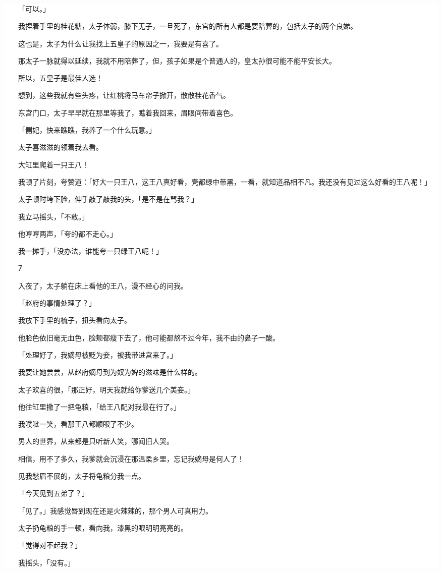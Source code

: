 &emsp;&emsp;「可以。」  
  
&emsp;&emsp;我捏着手里的桂花糖，太子体弱，膝下无子，一旦死了，东宫的所有人都是要陪葬的，包括太子的两个良娣。  
  
&emsp;&emsp;这也是，太子为什么让我找上五皇子的原因之一，我要是有喜了。  
  
&emsp;&emsp;那太子一脉就得以延续，我就不用陪葬了，但，孩子如果是个普通人的，皇太孙很可能不能平安长大。  
  
&emsp;&emsp;所以，五皇子是最佳人选！  
  
&emsp;&emsp;想到，这些我就有些头疼，让红桃将马车帘子掀开，散散桂花香气。  
  
&emsp;&emsp;东宫门口，太子早早就在那里等我了，瞧着我回来，眉眼间带着喜色。  
  
&emsp;&emsp;「侧妃，快来瞧瞧，我养了一个什么玩意。」  
  
&emsp;&emsp;太子喜滋滋的领着我去看。  
  
&emsp;&emsp;大缸里爬着一只王八！  
  
&emsp;&emsp;我顿了片刻，夸赞道：「好大一只王八，这王八真好看，壳都绿中带黑，一看，就知道品相不凡。我还没有见过这么好看的王八呢！」  
  
&emsp;&emsp;太子顿时垮下脸，伸手敲了敲我的头，「是不是在骂我？」  
  
&emsp;&emsp;我立马摇头，「不敢。」  
  
&emsp;&emsp;他哼哼两声，「夸的都不走心。」  
  
&emsp;&emsp;我一摊手，「没办法，谁能夸一只绿王八呢！」  
  
&emsp;&emsp;7  
  
&emsp;&emsp;入夜了，太子躺在床上看他的王八，漫不经心的问我。  
  
&emsp;&emsp;「赵府的事情处理了？」  
  
&emsp;&emsp;我放下手里的梳子，扭头看向太子。  
  
&emsp;&emsp;他脸色依旧毫无血色，脸颊都瘦下去了，他可能都熬不过今年，我不由的鼻子一酸。  
  
&emsp;&emsp;「处理好了，我嫡母被贬为妾，被我带进宫来了。」  
  
&emsp;&emsp;我要让她尝尝，从赵府嫡母到为奴为婢的滋味是什么样的。  
  
&emsp;&emsp;太子欢喜的很，「那正好，明天我就给你爹送几个美妾。」  
  
&emsp;&emsp;他往缸里撒了一把龟粮，「给王八配对我最在行了。」  
  
&emsp;&emsp;我噗呲一笑，看那王八都顺眼了不少。  
  
&emsp;&emsp;男人的世界，从来都是只听新人笑，哪闻旧人哭。  
  
&emsp;&emsp;相信，用不了多久，我爹就会沉浸在那温柔乡里，忘记我嫡母是何人了！  
  
&emsp;&emsp;见我愁眉不展的，太子将龟粮分我一点。  
  
&emsp;&emsp;「今天见到五弟了？」  
  
&emsp;&emsp;「见了。」我感觉唇到现在还是火辣辣的，那个男人可真用力。  
  
&emsp;&emsp;太子扔龟粮的手一顿，看向我，漆黑的眼明明亮亮的。  
  
&emsp;&emsp;「觉得对不起我？」  
  
&emsp;&emsp;我摇头，「没有。」  
  